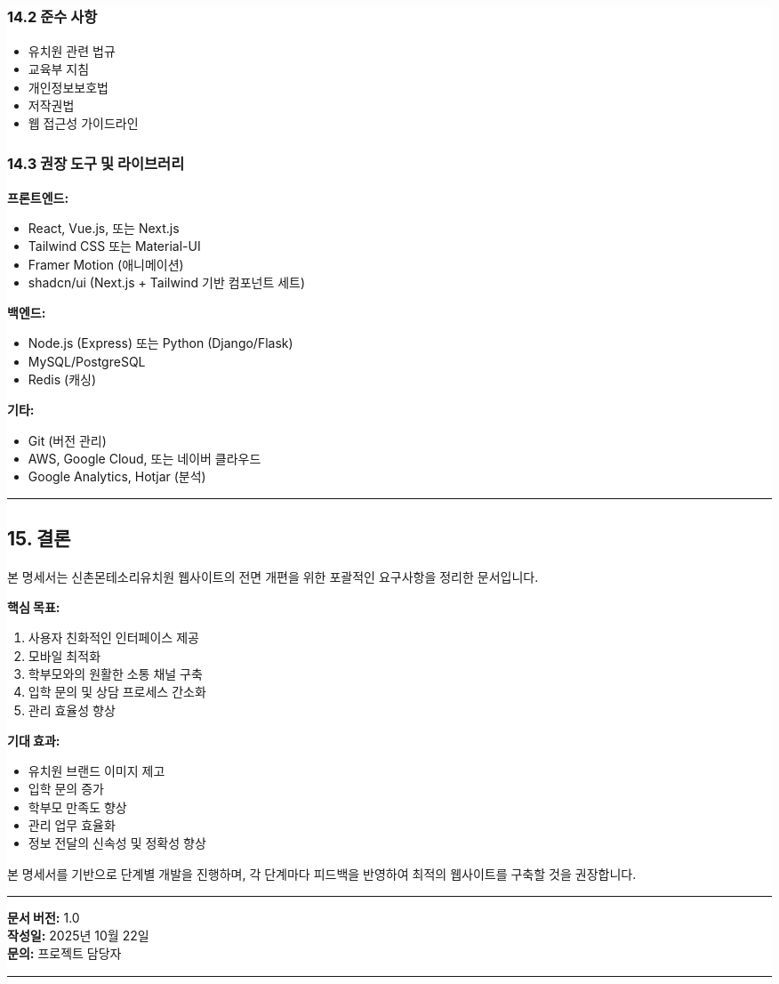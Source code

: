 ### 14.2 준수 사항
- 유치원 관련 법규
- 교육부 지침
- 개인정보보호법
- 저작권법
- 웹 접근성 가이드라인

### 14.3 권장 도구 및 라이브러리
**프론트엔드:**
- React, Vue.js, 또는 Next.js
- Tailwind CSS 또는 Material-UI
- Framer Motion (애니메이션)
- shadcn/ui (Next.js + Tailwind 기반 컴포넌트 세트)

**백엔드:**
- Node.js (Express) 또는 Python (Django/Flask)
- MySQL/PostgreSQL
- Redis (캐싱)

**기타:**
- Git (버전 관리)
- AWS, Google Cloud, 또는 네이버 클라우드
- Google Analytics, Hotjar (분석)

---

## 15. 결론

본 명세서는 신촌몬테소리유치원 웹사이트의 전면 개편을 위한 포괄적인 요구사항을 정리한 문서입니다. 

**핵심 목표:**
1. 사용자 친화적인 인터페이스 제공
2. 모바일 최적화
3. 학부모와의 원활한 소통 채널 구축
4. 입학 문의 및 상담 프로세스 간소화
5. 관리 효율성 향상

**기대 효과:**
- 유치원 브랜드 이미지 제고
- 입학 문의 증가
- 학부모 만족도 향상
- 관리 업무 효율화
- 정보 전달의 신속성 및 정확성 향상

본 명세서를 기반으로 단계별 개발을 진행하며, 각 단계마다 피드백을 반영하여 최적의 웹사이트를 구축할 것을 권장합니다.

---

**문서 버전:** 1.0  
**작성일:** 2025년 10월 22일  
**문의:** 프로젝트 담당자

---
